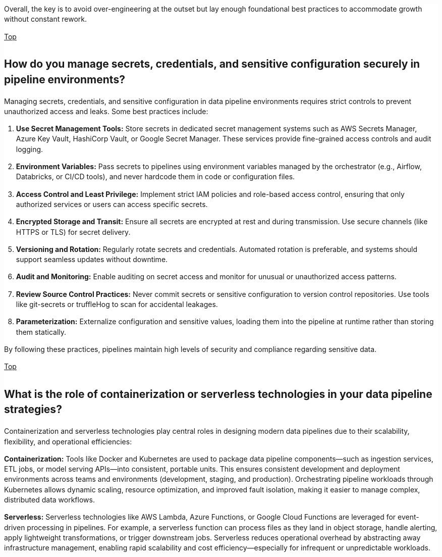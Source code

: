 Overall, the key is to avoid over-engineering at the outset but lay enough foundational best practices to accommodate growth without constant rework.

[Top](#top)

## How do you manage secrets, credentials, and sensitive configuration securely in pipeline environments?
Managing secrets, credentials, and sensitive configuration in data pipeline environments requires strict controls to prevent unauthorized access and leaks. Some best practices include:

1. **Use Secret Management Tools:** Store secrets in dedicated secret management systems such as AWS Secrets Manager, Azure Key Vault, HashiCorp Vault, or Google Secret Manager. These services provide fine-grained access controls and audit logging.

2. **Environment Variables:** Pass secrets to pipelines using environment variables managed by the orchestrator (e.g., Airflow, Databricks, or CI/CD tools), and never hardcode them in code or configuration files.

3. **Access Control and Least Privilege:** Implement strict IAM policies and role-based access control, ensuring that only authorized services or users can access specific secrets.

4. **Encrypted Storage and Transit:** Ensure all secrets are encrypted at rest and during transmission. Use secure channels (like HTTPS or TLS) for secret delivery.

5. **Versioning and Rotation:** Regularly rotate secrets and credentials. Automated rotation is preferable, and systems should support seamless updates without downtime.

6. **Audit and Monitoring:** Enable auditing on secret access and monitor for unusual or unauthorized access patterns.

7. **Review Source Control Practices:** Never commit secrets or sensitive configuration to version control repositories. Use tools like git-secrets or truffleHog to scan for accidental leakages.

8. **Parameterization:** Externalize configuration and sensitive values, loading them into the pipeline at runtime rather than storing them statically.

By following these practices, pipelines maintain high levels of security and compliance regarding sensitive data.

[Top](#top)

## What is the role of containerization or serverless technologies in your data pipeline strategies?
Containerization and serverless technologies play central roles in designing modern data pipelines due to their scalability, flexibility, and operational efficiencies:

**Containerization:** Tools like Docker and Kubernetes are used to package data pipeline components—such as ingestion services, ETL jobs, or model serving APIs—into consistent, portable units. This ensures consistent development and deployment environments across teams and environments (development, staging, and production). Orchestrating pipeline workloads through Kubernetes allows dynamic scaling, resource optimization, and improved fault isolation, making it easier to manage complex, distributed data workflows.

**Serverless:** Serverless technologies like AWS Lambda, Azure Functions, or Google Cloud Functions are leveraged for event-driven processing in pipelines. For example, a serverless function can process files as they land in object storage, handle alerting, apply lightweight transformations, or trigger downstream jobs. Serverless reduces operational overhead by abstracting away infrastructure management, enabling rapid scalability and cost efficiency—especially for infrequent or unpredictable workloads.
